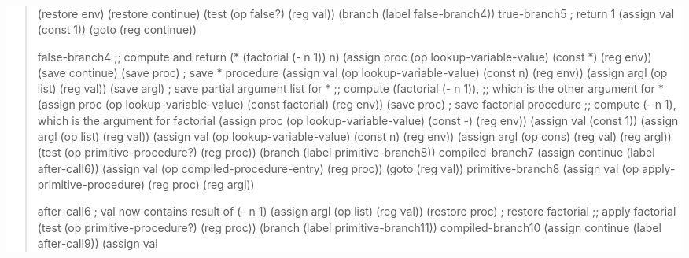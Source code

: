 >   (restore env)
>   (restore continue)
>   (test (op false?) (reg val))
>   (branch (label false-branch4))
> true-branch5  ; return 1
>   (assign val (const 1))
>   (goto (reg continue))
>
> false-branch4
> ;; compute and return (* (factorial (- n 1)) n)
>   (assign proc
>           (op lookup-variable-value)
>           (const *)
>           (reg env))
>   (save continue)
>   (save proc)   ; save * procedure
>   (assign val
>           (op lookup-variable-value)
>           (const n)
>           (reg env))
>   (assign argl (op list) (reg val))
>   (save argl)   ; save partial argument list for *
> ;; compute (factorial (- n 1)),
> ;; which is the other argument for *
>   (assign proc
>           (op lookup-variable-value)
>           (const factorial)
>           (reg env))
>   (save proc)  ; save factorial procedure
> ;; compute (- n 1), which is the argument for factorial
>   (assign proc
>           (op lookup-variable-value)
>           (const -)
>           (reg env))
>   (assign val (const 1))
>   (assign argl (op list) (reg val))
>   (assign val
>           (op lookup-variable-value)
>           (const n)
>           (reg env))
>   (assign argl (op cons) (reg val) (reg argl))
>   (test (op primitive-procedure?) (reg proc))
>   (branch (label primitive-branch8))
> compiled-branch7
>   (assign continue (label after-call6))
>   (assign val
>           (op compiled-procedure-entry)
>           (reg proc))
>   (goto (reg val))
> primitive-branch8
>   (assign val
>           (op apply-primitive-procedure)
>           (reg proc)
>           (reg argl))
>
> after-call6   ; val now contains result of (- n 1)
>   (assign argl (op list) (reg val))
>   (restore proc) ; restore factorial
> ;; apply factorial
>   (test (op primitive-procedure?) (reg proc))
>   (branch (label primitive-branch11))
> compiled-branch10
>   (assign continue (label after-call9))
>   (assign val